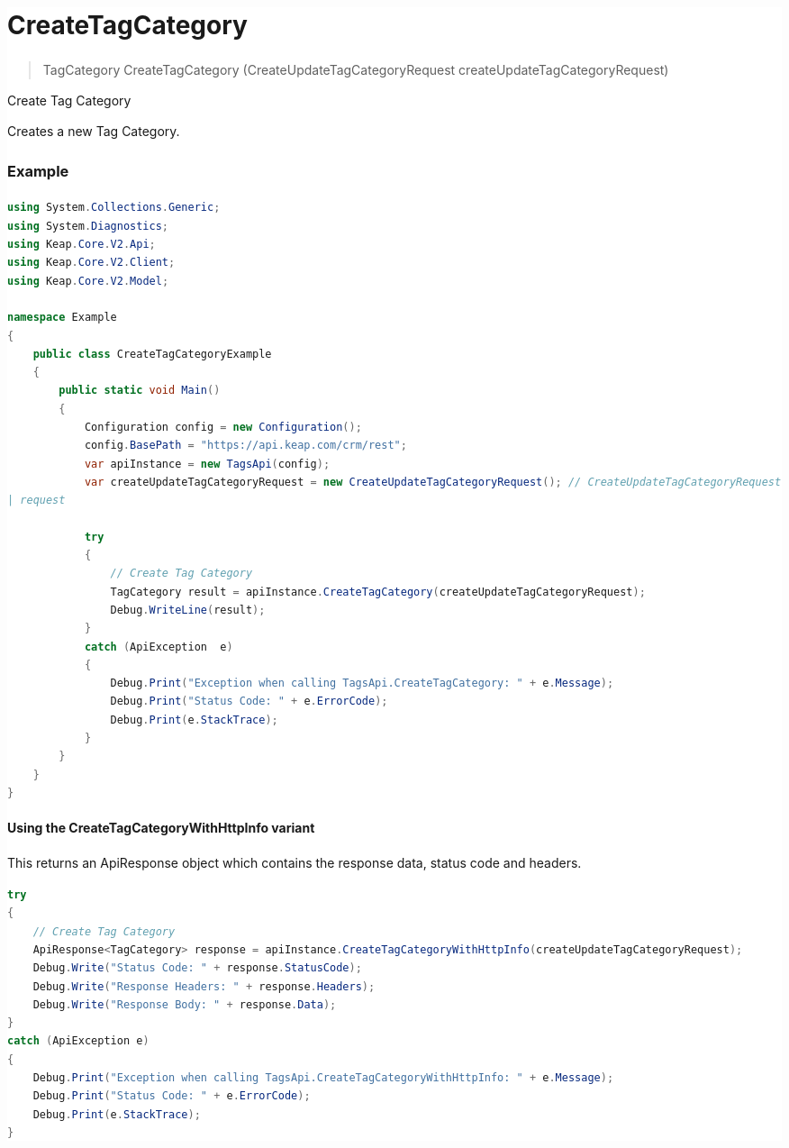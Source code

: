 <a id="createtagcategory"></a>
# **CreateTagCategory**
> TagCategory CreateTagCategory (CreateUpdateTagCategoryRequest createUpdateTagCategoryRequest)

Create Tag Category

Creates a new Tag Category.

### Example
```csharp
using System.Collections.Generic;
using System.Diagnostics;
using Keap.Core.V2.Api;
using Keap.Core.V2.Client;
using Keap.Core.V2.Model;

namespace Example
{
    public class CreateTagCategoryExample
    {
        public static void Main()
        {
            Configuration config = new Configuration();
            config.BasePath = "https://api.keap.com/crm/rest";
            var apiInstance = new TagsApi(config);
            var createUpdateTagCategoryRequest = new CreateUpdateTagCategoryRequest(); // CreateUpdateTagCategoryRequest | request

            try
            {
                // Create Tag Category
                TagCategory result = apiInstance.CreateTagCategory(createUpdateTagCategoryRequest);
                Debug.WriteLine(result);
            }
            catch (ApiException  e)
            {
                Debug.Print("Exception when calling TagsApi.CreateTagCategory: " + e.Message);
                Debug.Print("Status Code: " + e.ErrorCode);
                Debug.Print(e.StackTrace);
            }
        }
    }
}
```

#### Using the CreateTagCategoryWithHttpInfo variant
This returns an ApiResponse object which contains the response data, status code and headers.

```csharp
try
{
    // Create Tag Category
    ApiResponse<TagCategory> response = apiInstance.CreateTagCategoryWithHttpInfo(createUpdateTagCategoryRequest);
    Debug.Write("Status Code: " + response.StatusCode);
    Debug.Write("Response Headers: " + response.Headers);
    Debug.Write("Response Body: " + response.Data);
}
catch (ApiException e)
{
    Debug.Print("Exception when calling TagsApi.CreateTagCategoryWithHttpInfo: " + e.Message);
    Debug.Print("Status Code: " + e.ErrorCode);
    Debug.Print(e.StackTrace);
}
```
